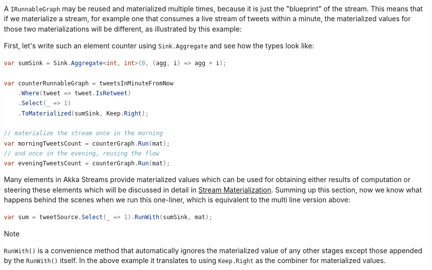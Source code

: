 A `IRunnableGraph` may be reused
and materialized multiple times, because it is just the "blueprint" of the stream. This means that if we materialize a stream,
for example one that consumes a live stream of tweets within a minute, the materialized values for those two materializations
will be different, as illustrated by this example:

First, let's write such an element counter using ``Sink.Aggregate`` and see how the types look like:

```csharp
var sumSink = Sink.Aggregate<int, int>(0, (agg, i) => agg + i);

var counterRunnableGraph = tweetsInMinuteFromNow
    .Where(tweet => tweet.IsRetweet)
    .Select(_ => 1)
    .ToMaterialized(sumSink, Keep.Right);
    
// materialize the stream once in the morning
var morningTweetsCount = counterGraph.Run(mat);
// and once in the evening, reusing the flow
var eveningTweetsCount = counterGraph.Run(mat);
```

Many elements in Akka Streams provide materialized values which can be used for obtaining either results of computation or
steering these elements which will be discussed in detail in [Stream Materialization](xref:streams-basics#stream-materialization). Summing up this section, now we know
what happens behind the scenes when we run this one-liner, which is equivalent to the multi line version above:

```csharp
var sum = tweetSource.Select(_ => 1).RunWith(sumSink, mat);
```

> [!NOTE]
>  ``RunWith()`` is a convenience method that automatically ignores the materialized value of any other stages except
  those appended by the ``RunWith()`` itself. In the above example it translates to using ``Keep.Right`` as the combiner
  for materialized values.

